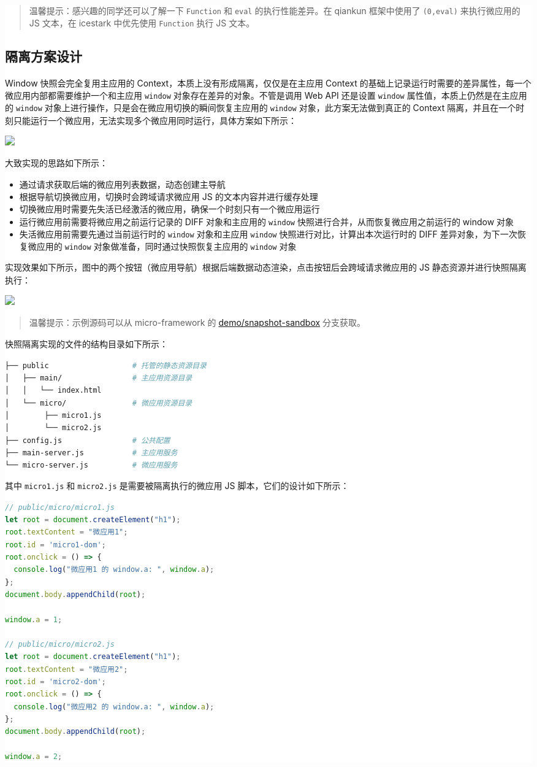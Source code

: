 > 温馨提示：感兴趣的同学还可以了解一下 `Function` 和 `eval` 的执行性能差异。在 qiankun 框架中使用了 `(0,eval)` 来执行微应用的 JS 文本，在 icestark 中优先使用 `Function` 执行 JS 文本。

## 隔离方案设计

Window 快照会完全复用主应用的 Context，本质上没有形成隔离，仅仅是在主应用 Context 的基础上记录运行时需要的差异属性，每一个微应用内部都需要维护一个和主应用 `window` 对象存在差异的对象。不管是调用 Web API 还是设置 `window` 属性值，本质上仍然是在主应用的 `window` 对象上进行操作，只是会在微应用切换的瞬间恢复主应用的 `window` 对象，此方案无法做到真正的 Context 隔离，并且在一个时刻只能运行一个微应用，无法实现多个微应用同时运行，具体方案如下所示：

![](https://p3-juejin.byteimg.com/tos-cn-i-k3u1fbpfcp/b8ad089abe594f3eaca923ab3d36f4c0~tplv-k3u1fbpfcp-zoom-1.image)

大致实现的思路如下所示：

-   通过请求获取后端的微应用列表数据，动态创建主导航
-   根据导航切换微应用，切换时会跨域请求微应用 JS 的文本内容并进行缓存处理
-   切换微应用时需要先失活已经激活的微应用，确保一个时刻只有一个微应用运行
-   运行微应用前需要将微应用之前运行记录的 DIFF 对象和主应用的 `window` 快照进行合并，从而恢复微应用之前运行的 window 对象
-   失活微应用前需要先通过当前运行时的 `window` 对象和主应用 `window` 快照进行对比，计算出本次运行时的 DIFF 差异对象，为下一次恢复微应用的 `window` 对象做准备，同时通过快照恢复主应用的 `window` 对象

实现效果如下所示，图中的两个按钮（微应用导航）根据后端数据动态渲染，点击按钮后会跨域请求微应用的 JS 静态资源并进行快照隔离执行：

![](https://p3-juejin.byteimg.com/tos-cn-i-k3u1fbpfcp/5c4c4049937b4ee7b35424c13bdd77bb~tplv-k3u1fbpfcp-zoom-1.image)

> 温馨提示：示例源码可以从 micro-framework 的 [demo/snapshot-sandbox](https://github.com/ziyi2/micro-framework/tree/demo/snapshot-sandbox) 分支获取。

快照隔离实现的文件的结构目录如下所示：

``` bash
├── public                   # 托管的静态资源目录
│   ├── main/                # 主应用资源目录                               
│   │   └── index.html                                        
│   └── micro/               # 微应用资源目录
│        ├── micro1.js        
│        └── micro2.js      
├── config.js                # 公共配置
├── main-server.js           # 主应用服务
└── micro-server.js          # 微应用服务
```

其中 `micro1.js` 和 `micro2.js` 是需要被隔离执行的微应用 JS 脚本，它们的设计如下所示：

``` javascript
// public/micro/micro1.js
let root = document.createElement("h1");
root.textContent = "微应用1";
root.id = 'micro1-dom';
root.onclick = () => {
  console.log("微应用1 的 window.a: ", window.a);
};
document.body.appendChild(root);

window.a = 1;

// public/micro/micro2.js
let root = document.createElement("h1");
root.textContent = "微应用2";
root.id = 'micro2-dom';
root.onclick = () => {
  console.log("微应用2 的 window.a: ", window.a);
};
document.body.appendChild(root);

window.a = 2;
```
